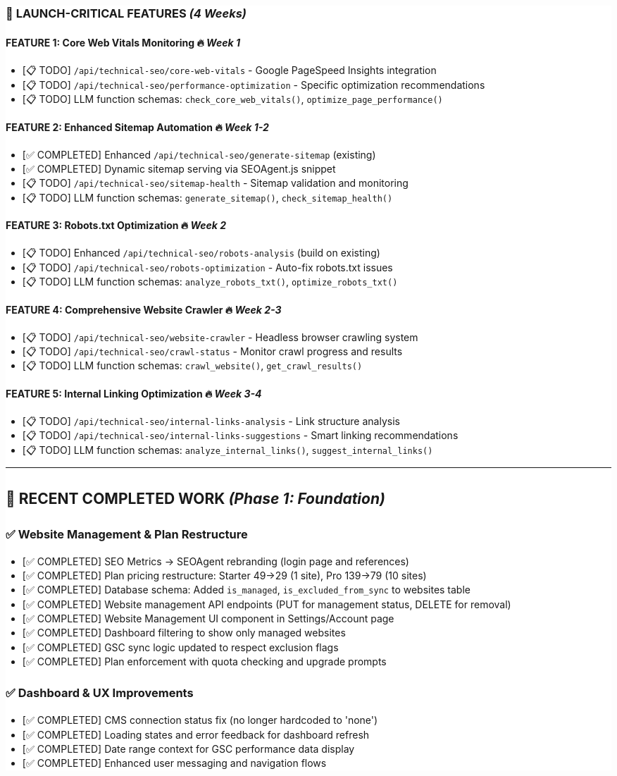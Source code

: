 ### 🚀 **LAUNCH-CRITICAL FEATURES** *(4 Weeks)*

#### **FEATURE 1: Core Web Vitals Monitoring** 🔥 *Week 1*
- [📋 TODO] `/api/technical-seo/core-web-vitals` - Google PageSpeed Insights integration
- [📋 TODO] `/api/technical-seo/performance-optimization` - Specific optimization recommendations
- [📋 TODO] LLM function schemas: `check_core_web_vitals()`, `optimize_page_performance()`

#### **FEATURE 2: Enhanced Sitemap Automation** 🔥 *Week 1-2*
- [✅ COMPLETED] Enhanced `/api/technical-seo/generate-sitemap` (existing)
- [✅ COMPLETED] Dynamic sitemap serving via SEOAgent.js snippet
- [📋 TODO] `/api/technical-seo/sitemap-health` - Sitemap validation and monitoring
- [📋 TODO] LLM function schemas: `generate_sitemap()`, `check_sitemap_health()`

#### **FEATURE 3: Robots.txt Optimization** 🔥 *Week 2*
- [📋 TODO] Enhanced `/api/technical-seo/robots-analysis` (build on existing)
- [📋 TODO] `/api/technical-seo/robots-optimization` - Auto-fix robots.txt issues
- [📋 TODO] LLM function schemas: `analyze_robots_txt()`, `optimize_robots_txt()`

#### **FEATURE 4: Comprehensive Website Crawler** 🔥 *Week 2-3*
- [📋 TODO] `/api/technical-seo/website-crawler` - Headless browser crawling system
- [📋 TODO] `/api/technical-seo/crawl-status` - Monitor crawl progress and results
- [📋 TODO] LLM function schemas: `crawl_website()`, `get_crawl_results()`

#### **FEATURE 5: Internal Linking Optimization** 🔥 *Week 3-4*
- [📋 TODO] `/api/technical-seo/internal-links-analysis` - Link structure analysis
- [📋 TODO] `/api/technical-seo/internal-links-suggestions` - Smart linking recommendations
- [📋 TODO] LLM function schemas: `analyze_internal_links()`, `suggest_internal_links()`

---

## 🎯 **RECENT COMPLETED WORK** *(Phase 1: Foundation)*

### ✅ **Website Management & Plan Restructure**
- [✅ COMPLETED] SEO Metrics → SEOAgent rebranding (login page and references)
- [✅ COMPLETED] Plan pricing restructure: Starter $49→$29 (1 site), Pro $139→$79 (10 sites)
- [✅ COMPLETED] Database schema: Added `is_managed`, `is_excluded_from_sync` to websites table
- [✅ COMPLETED] Website management API endpoints (PUT for management status, DELETE for removal)
- [✅ COMPLETED] Website Management UI component in Settings/Account page
- [✅ COMPLETED] Dashboard filtering to show only managed websites
- [✅ COMPLETED] GSC sync logic updated to respect exclusion flags
- [✅ COMPLETED] Plan enforcement with quota checking and upgrade prompts

### ✅ **Dashboard & UX Improvements**  
- [✅ COMPLETED] CMS connection status fix (no longer hardcoded to 'none')
- [✅ COMPLETED] Loading states and error feedback for dashboard refresh
- [✅ COMPLETED] Date range context for GSC performance data display
- [✅ COMPLETED] Enhanced user messaging and navigation flows
